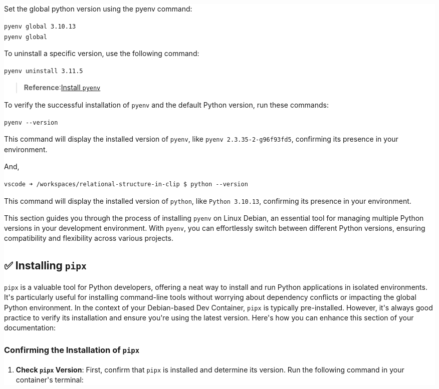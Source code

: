 Set the global python version using the pyenv command:

```shell
pyenv global 3.10.13
pyenv global
```

To uninstall a specific version, use the following command:

```shell
pyenv uninstall 3.11.5
```

> **Reference**:[Install
> `pyenv`](https://gist.github.com/trongnghia203/9cc8157acb1a9faad2de95c3175aa875)

To verify the successful installation of `pyenv` and the default Python
version, run these commands:

```shell
pyenv --version
```

This command will display the installed version of `pyenv`, like `pyenv
   2.3.35-2-g96f93fd5`, confirming its presence in your environment.

And,

```shell
vscode ➜ /workspaces/relational-structure-in-clip $ python --version
```

This command will display the installed version of `python`, like
`Python 3.10.13`, confirming its presence in your environment.

This section guides you through the process of installing `pyenv` on
Linux Debian, an essential tool for managing multiple Python versions in
your development environment. With `pyenv`, you can effortlessly switch
between different Python versions, ensuring compatibility and
flexibility across various projects.

## **✅** Installing `pipx`

`pipx` is a valuable tool for Python developers, offering a neat way to
install and run Python applications in isolated environments. It's
particularly useful for installing command-line tools without worrying
about dependency conflicts or impacting the global Python environment.
In the context of your Debian-based Dev Container, `pipx` is typically
pre-installed. However, it's always good practice to verify its
installation and ensure you're using the latest version. Here's how you
can enhance this section of your documentation:

### Confirming the Installation of `pipx`

1. **Check `pipx` Version**: First, confirm that `pipx` is installed and
   determine its version. Run the following command in your container's
   terminal:
